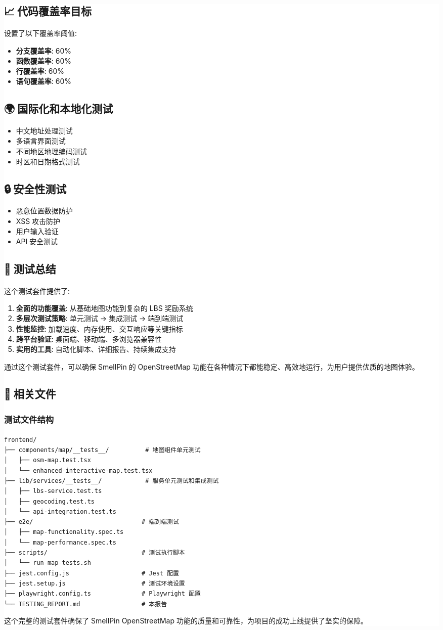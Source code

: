 ## 📈 代码覆盖率目标

设置了以下覆盖率阈值:
- **分支覆盖率**: 60%
- **函数覆盖率**: 60%
- **行覆盖率**: 60%
- **语句覆盖率**: 60%

## 🌍 国际化和本地化测试

- 中文地址处理测试
- 多语言界面测试
- 不同地区地理编码测试
- 时区和日期格式测试

## 🔒 安全性测试

- 恶意位置数据防护
- XSS 攻击防护
- 用户输入验证
- API 安全测试

## 🏁 测试总结

这个测试套件提供了:

1. **全面的功能覆盖**: 从基础地图功能到复杂的 LBS 奖励系统
2. **多层次测试策略**: 单元测试 → 集成测试 → 端到端测试
3. **性能监控**: 加载速度、内存使用、交互响应等关键指标
4. **跨平台验证**: 桌面端、移动端、多浏览器兼容性
5. **实用的工具**: 自动化脚本、详细报告、持续集成支持

通过这个测试套件，可以确保 SmellPin 的 OpenStreetMap 功能在各种情况下都能稳定、高效地运行，为用户提供优质的地图体验。

## 🔗 相关文件

### 测试文件结构
```
frontend/
├── components/map/__tests__/          # 地图组件单元测试
│   ├── osm-map.test.tsx
│   └── enhanced-interactive-map.test.tsx
├── lib/services/__tests__/            # 服务单元测试和集成测试
│   ├── lbs-service.test.ts
│   ├── geocoding.test.ts
│   └── api-integration.test.ts
├── e2e/                              # 端到端测试
│   ├── map-functionality.spec.ts
│   └── map-performance.spec.ts
├── scripts/                          # 测试执行脚本
│   └── run-map-tests.sh
├── jest.config.js                    # Jest 配置
├── jest.setup.js                     # 测试环境设置
├── playwright.config.ts              # Playwright 配置
└── TESTING_REPORT.md                 # 本报告
```

这个完整的测试套件确保了 SmellPin OpenStreetMap 功能的质量和可靠性，为项目的成功上线提供了坚实的保障。